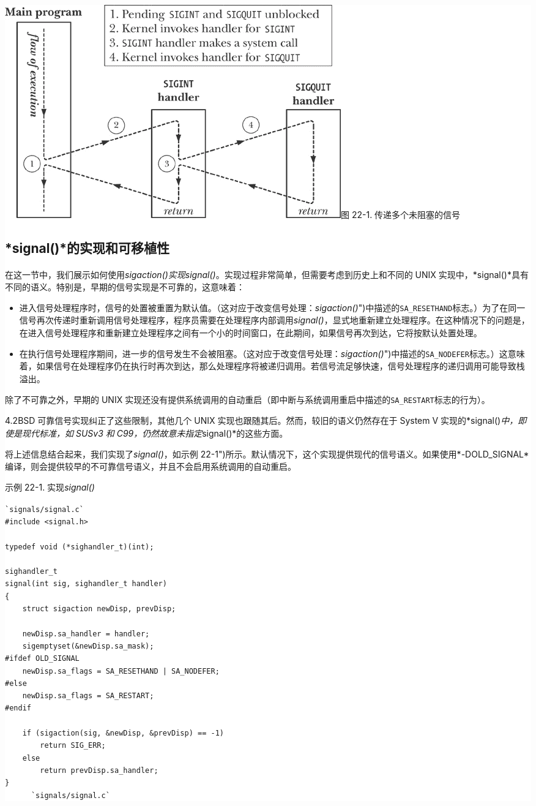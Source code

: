 ![传递多个未阻塞的信号](img/22-1_SIG-C-multisignals-scale90.png.jpg)图 22-1. 传递多个未阻塞的信号

## *signal()*的实现和可移植性

在这一节中，我们展示如何使用*sigaction()*实现*signal()*。实现过程非常简单，但需要考虑到历史上和不同的 UNIX 实现中，*signal()*具有不同的语义。特别是，早期的信号实现是不可靠的，这意味着：

+   进入信号处理程序时，信号的处置被重置为默认值。（这对应于改变信号处理：*sigaction()*")中描述的`SA_RESETHAND`标志。）为了在同一信号再次传递时重新调用信号处理程序，程序员需要在处理程序内部调用*signal()*，显式地重新建立处理程序。在这种情况下的问题是，在进入信号处理程序和重新建立处理程序之间有一个小的时间窗口，在此期间，如果信号再次到达，它将按默认处置处理。

+   在执行信号处理程序期间，进一步的信号发生不会被阻塞。（这对应于改变信号处理：*sigaction()*")中描述的`SA_NODEFER`标志。）这意味着，如果信号在处理程序仍在执行时再次到达，那么处理程序将被递归调用。若信号流足够快速，信号处理程序的递归调用可能导致栈溢出。

除了不可靠之外，早期的 UNIX 实现还没有提供系统调用的自动重启（即中断与系统调用重启中描述的`SA_RESTART`标志的行为）。

4.2BSD 可靠信号实现纠正了这些限制，其他几个 UNIX 实现也跟随其后。然而，较旧的语义仍然存在于 System V 实现的*signal()*中，即使是现代标准，如 SUSv3 和 C99，仍然故意未指定*signal()*的这些方面。

将上述信息结合起来，我们实现了*signal()*，如示例 22-1")所示。默认情况下，这个实现提供现代的信号语义。如果使用*-DOLD_SIGNAL*编译，则会提供较早的不可靠信号语义，并且不会启用系统调用的自动重启。

示例 22-1. 实现*signal()*

```
`signals/signal.c`
#include <signal.h>

typedef void (*sighandler_t)(int);

sighandler_t
signal(int sig, sighandler_t handler)
{
    struct sigaction newDisp, prevDisp;

    newDisp.sa_handler = handler;
    sigemptyset(&newDisp.sa_mask);
#ifdef OLD_SIGNAL
    newDisp.sa_flags = SA_RESETHAND | SA_NODEFER;
#else
    newDisp.sa_flags = SA_RESTART;
#endif

    if (sigaction(sig, &newDisp, &prevDisp) == -1)
        return SIG_ERR;
    else
        return prevDisp.sa_handler;
}
      `signals/signal.c`
```